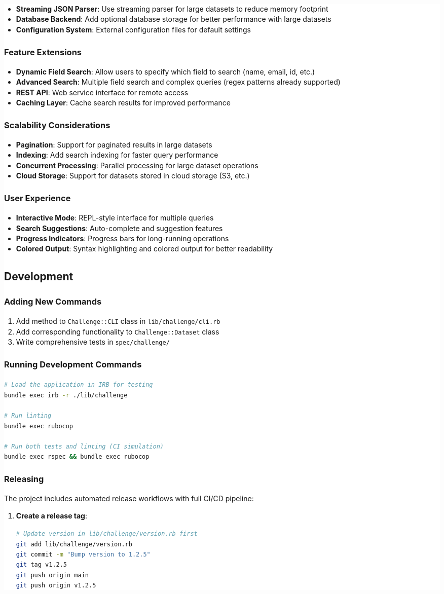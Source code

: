 - **Streaming JSON Parser**: Use streaming parser for large datasets to reduce memory footprint
- **Database Backend**: Add optional database storage for better performance with large datasets
- **Configuration System**: External configuration files for default settings

### Feature Extensions

- **Dynamic Field Search**: Allow users to specify which field to search (name, email, id, etc.)
- **Advanced Search**: Multiple field search and complex queries (regex patterns already supported)
- **REST API**: Web service interface for remote access
- **Caching Layer**: Cache search results for improved performance

### Scalability Considerations

- **Pagination**: Support for paginated results in large datasets
- **Indexing**: Add search indexing for faster query performance
- **Concurrent Processing**: Parallel processing for large dataset operations
- **Cloud Storage**: Support for datasets stored in cloud storage (S3, etc.)

### User Experience

- **Interactive Mode**: REPL-style interface for multiple queries
- **Search Suggestions**: Auto-complete and suggestion features
- **Progress Indicators**: Progress bars for long-running operations
- **Colored Output**: Syntax highlighting and colored output for better readability

## Development

### Adding New Commands

1. Add method to `Challenge::CLI` class in `lib/challenge/cli.rb`
2. Add corresponding functionality to `Challenge::Dataset` class
3. Write comprehensive tests in `spec/challenge/`

### Running Development Commands

```bash
# Load the application in IRB for testing
bundle exec irb -r ./lib/challenge

# Run linting
bundle exec rubocop

# Run both tests and linting (CI simulation)
bundle exec rspec && bundle exec rubocop
```

### Releasing

The project includes automated release workflows with full CI/CD pipeline:

1. **Create a release tag**:
   ```bash
   # Update version in lib/challenge/version.rb first
   git add lib/challenge/version.rb
   git commit -m "Bump version to 1.2.5"
   git tag v1.2.5
   git push origin main
   git push origin v1.2.5
   ```
